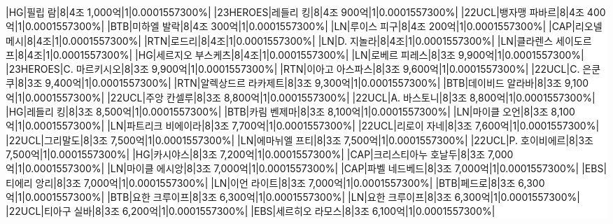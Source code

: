 |HG|필립 람|8|4조 1,000억|1|0.0001557300%|
|23HEROES|레들리 킹|8|4조 900억|1|0.0001557300%|
|22UCL|뱅자맹 파바르|8|4조 400억|1|0.0001557300%|
|BTB|미하엘 발락|8|4조 300억|1|0.0001557300%|
|LN|루이스 피구|8|4조 200억|1|0.0001557300%|
|CAP|리오넬 메시|8|4조|1|0.0001557300%|
|RTN|로드리|8|4조|1|0.0001557300%|
|LN|D. 지놀라|8|4조|1|0.0001557300%|
|LN|클라렌스 세이도르프|8|4조|1|0.0001557300%|
|HG|세르지오 부스케츠|8|4조|1|0.0001557300%|
|LN|로베르 피레스|8|3조 9,900억|1|0.0001557300%|
|23HEROES|C. 마르키시오|8|3조 9,900억|1|0.0001557300%|
|RTN|이아고 아스파스|8|3조 9,600억|1|0.0001557300%|
|22UCL|C. 은쿤쿠|8|3조 9,400억|1|0.0001557300%|
|RTN|알렉상드르 라카제트|8|3조 9,300억|1|0.0001557300%|
|BTB|데이비드 알라바|8|3조 9,100억|1|0.0001557300%|
|22UCL|주앙 칸셀루|8|3조 8,800억|1|0.0001557300%|
|22UCL|A. 바스토니|8|3조 8,800억|1|0.0001557300%|
|HG|레들리 킹|8|3조 8,500억|1|0.0001557300%|
|BTB|카림 벤제마|8|3조 8,100억|1|0.0001557300%|
|LN|마이클 오언|8|3조 8,100억|1|0.0001557300%|
|LN|파트리크 비에이라|8|3조 7,700억|1|0.0001557300%|
|22UCL|리로이 자네|8|3조 7,600억|1|0.0001557300%|
|22UCL|그리말도|8|3조 7,500억|1|0.0001557300%|
|LN|에마뉘엘 프티|8|3조 7,500억|1|0.0001557300%|
|22UCL|P. 호이비에르|8|3조 7,500억|1|0.0001557300%|
|HG|카시야스|8|3조 7,200억|1|0.0001557300%|
|CAP|크리스티아누 호날두|8|3조 7,000억|1|0.0001557300%|
|LN|마이클 에시앙|8|3조 7,000억|1|0.0001557300%|
|CAP|파벨 네드베드|8|3조 7,000억|1|0.0001557300%|
|EBS|티에리 앙리|8|3조 7,000억|1|0.0001557300%|
|LN|이언 라이트|8|3조 7,000억|1|0.0001557300%|
|BTB|페드로|8|3조 6,300억|1|0.0001557300%|
|BTB|요한 크루이프|8|3조 6,300억|1|0.0001557300%|
|LN|요한 크루이프|8|3조 6,300억|1|0.0001557300%|
|22UCL|티아구 실바|8|3조 6,200억|1|0.0001557300%|
|EBS|세르히오 라모스|8|3조 6,100억|1|0.0001557300%|